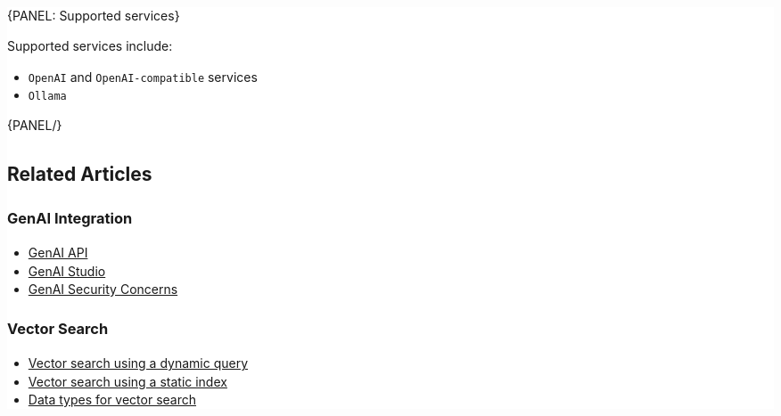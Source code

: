 {PANEL: Supported services}

Supported services include:

* `OpenAI` and `OpenAI-compatible` services  
* `Ollama`  

{PANEL/}


## Related Articles

### GenAI Integration

- [GenAI API](../../ai-integration/gen-ai-integration/gen-ai-api)  
- [GenAI Studio](../../ai-integration/gen-ai-integration/gen-ai-studio)
- [GenAI Security Concerns](../../ai-integration/gen-ai-integration/gen-ai-security-concerns)

### Vector Search

- [Vector search using a dynamic query](../../ai-integration/vector-search/vector-search-using-dynamic-query.markdown)
- [Vector search using a static index](../../ai-integration/vector-search/vector-search-using-static-index.markdown)
- [Data types for vector search](../../ai-integration/vector-search/data-types-for-vector-search)
